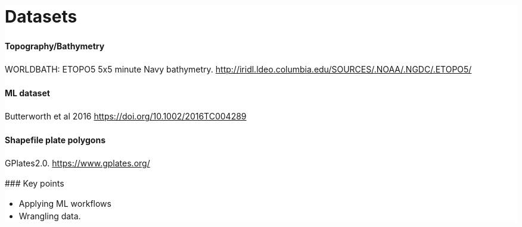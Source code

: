 # Datasets

#### Topography/Bathymetry
WORLDBATH: ETOPO5 5x5 minute Navy bathymetry. http://iridl.ldeo.columbia.edu/SOURCES/.NOAA/.NGDC/.ETOPO5/
    
#### ML dataset
Butterworth et al 2016 https://doi.org/10.1002/2016TC004289

#### Shapefile plate polygons
GPlates2.0. https://www.gplates.org/


<div class="keypoints">
### Key points

- Applying ML workflows
- Wrangling data.
</div>



```python

```
